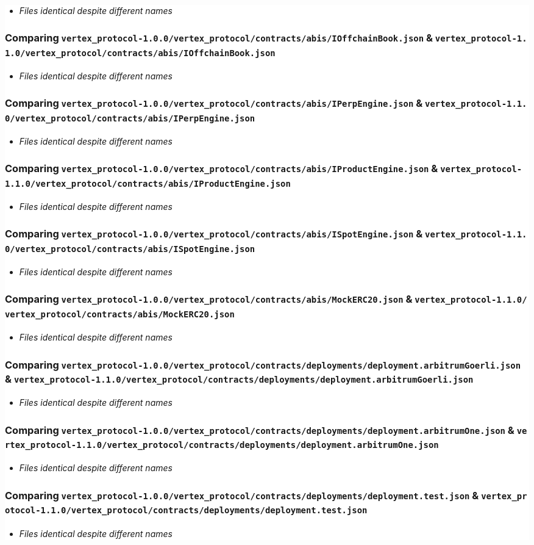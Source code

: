  * *Files identical despite different names*

### Comparing `vertex_protocol-1.0.0/vertex_protocol/contracts/abis/IOffchainBook.json` & `vertex_protocol-1.1.0/vertex_protocol/contracts/abis/IOffchainBook.json`

 * *Files identical despite different names*

### Comparing `vertex_protocol-1.0.0/vertex_protocol/contracts/abis/IPerpEngine.json` & `vertex_protocol-1.1.0/vertex_protocol/contracts/abis/IPerpEngine.json`

 * *Files identical despite different names*

### Comparing `vertex_protocol-1.0.0/vertex_protocol/contracts/abis/IProductEngine.json` & `vertex_protocol-1.1.0/vertex_protocol/contracts/abis/IProductEngine.json`

 * *Files identical despite different names*

### Comparing `vertex_protocol-1.0.0/vertex_protocol/contracts/abis/ISpotEngine.json` & `vertex_protocol-1.1.0/vertex_protocol/contracts/abis/ISpotEngine.json`

 * *Files identical despite different names*

### Comparing `vertex_protocol-1.0.0/vertex_protocol/contracts/abis/MockERC20.json` & `vertex_protocol-1.1.0/vertex_protocol/contracts/abis/MockERC20.json`

 * *Files identical despite different names*

### Comparing `vertex_protocol-1.0.0/vertex_protocol/contracts/deployments/deployment.arbitrumGoerli.json` & `vertex_protocol-1.1.0/vertex_protocol/contracts/deployments/deployment.arbitrumGoerli.json`

 * *Files identical despite different names*

### Comparing `vertex_protocol-1.0.0/vertex_protocol/contracts/deployments/deployment.arbitrumOne.json` & `vertex_protocol-1.1.0/vertex_protocol/contracts/deployments/deployment.arbitrumOne.json`

 * *Files identical despite different names*

### Comparing `vertex_protocol-1.0.0/vertex_protocol/contracts/deployments/deployment.test.json` & `vertex_protocol-1.1.0/vertex_protocol/contracts/deployments/deployment.test.json`

 * *Files identical despite different names*

